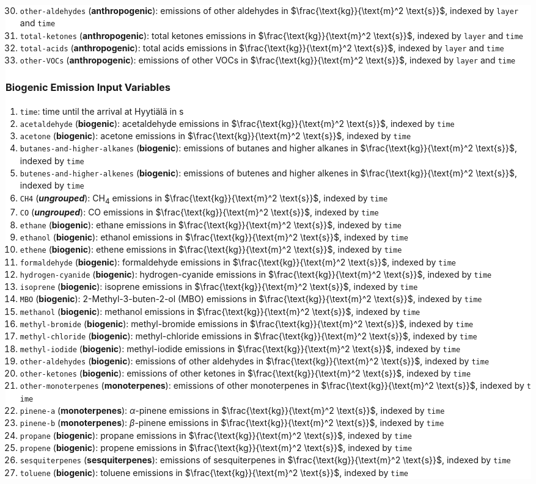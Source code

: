 30. `other-aldehydes` (**anthropogenic**): emissions of other aldehydes in $\frac{\text{kg}}{\text{m}^2  \text{s}}$, indexed by `layer` and `time`
31. `total-ketones` (**anthropogenic**): total ketones emissions in $\frac{\text{kg}}{\text{m}^2  \text{s}}$, indexed by `layer` and `time`
32. `total-acids` (**anthropogenic**): total acids emissions in $\frac{\text{kg}}{\text{m}^2  \text{s}}$, indexed by `layer` and `time`
33. `other-VOCs` (**anthropogenic**): emissions of other VOCs in $\frac{\text{kg}}{\text{m}^2  \text{s}}$, indexed by `layer` and `time`

### Biogenic Emission Input Variables

1. `time`: time until the arrival at Hyytiälä in $\text{s}$
2. `acetaldehyde` (**biogenic**): acetaldehyde emissions in $\frac{\text{kg}}{\text{m}^2  \text{s}}$, indexed by `time`
3. `acetone` (**biogenic**): acetone emissions in $\frac{\text{kg}}{\text{m}^2  \text{s}}$, indexed by `time`
4. `butanes-and-higher-alkanes` (**biogenic**): emissions of butanes and higher alkanes in $\frac{\text{kg}}{\text{m}^2  \text{s}}$, indexed by `time`
5. `butenes-and-higher-alkenes` (**biogenic**): emissions of butenes and higher alkenes in $\frac{\text{kg}}{\text{m}^2  \text{s}}$, indexed by `time`
6. `CH4` (***ungrouped***): $\text{CH}_{4}$ emissions in $\frac{\text{kg}}{\text{m}^2  \text{s}}$, indexed by `time`
7. `CO` (***ungrouped***): $\text{CO}$ emissions in $\frac{\text{kg}}{\text{m}^2  \text{s}}$, indexed by `time`
8. `ethane` (**biogenic**): ethane emissions in $\frac{\text{kg}}{\text{m}^2  \text{s}}$, indexed by `time`
9. `ethanol` (**biogenic**): ethanol emissions in $\frac{\text{kg}}{\text{m}^2  \text{s}}$, indexed by `time`
10. `ethene` (**biogenic**): ethene emissions in $\frac{\text{kg}}{\text{m}^2  \text{s}}$, indexed by `time`
11. `formaldehyde` (**biogenic**): formaldehyde emissions in $\frac{\text{kg}}{\text{m}^2  \text{s}}$, indexed by `time`
12. `hydrogen-cyanide` (**biogenic**): hydrogen-cyanide emissions in $\frac{\text{kg}}{\text{m}^2  \text{s}}$, indexed by `time`
13. `isoprene` (**biogenic**): isoprene emissions in $\frac{\text{kg}}{\text{m}^2  \text{s}}$, indexed by `time`
14. `MBO` (**biogenic**): 2-Methyl-3-buten-2-ol (MBO) emissions in $\frac{\text{kg}}{\text{m}^2  \text{s}}$, indexed by `time`
15. `methanol` (**biogenic**): methanol emissions in $\frac{\text{kg}}{\text{m}^2  \text{s}}$, indexed by `time`
16. `methyl-bromide` (**biogenic**): methyl-bromide emissions in $\frac{\text{kg}}{\text{m}^2  \text{s}}$, indexed by `time`
17. `methyl-chloride` (**biogenic**): methyl-chloride emissions in $\frac{\text{kg}}{\text{m}^2  \text{s}}$, indexed by `time`
18. `methyl-iodide` (**biogenic**): methyl-iodide emissions in $\frac{\text{kg}}{\text{m}^2  \text{s}}$, indexed by `time`
19. `other-aldehydes` (**biogenic**): emissions of other aldehydes in $\frac{\text{kg}}{\text{m}^2  \text{s}}$, indexed by `time`
20. `other-ketones` (**biogenic**): emissions of other ketones in $\frac{\text{kg}}{\text{m}^2  \text{s}}$, indexed by `time`
21. `other-monoterpenes` (**monoterpenes**): emissions of other monoterpenes in $\frac{\text{kg}}{\text{m}^2  \text{s}}$, indexed by `time`
22. `pinene-a` (**monoterpenes**): $\alpha$-pinene emissions in $\frac{\text{kg}}{\text{m}^2  \text{s}}$, indexed by `time`
23. `pinene-b` (**monoterpenes**): $\beta$-pinene emissions in $\frac{\text{kg}}{\text{m}^2  \text{s}}$, indexed by `time`
24. `propane` (**biogenic**): propane emissions in $\frac{\text{kg}}{\text{m}^2  \text{s}}$, indexed by `time`
25. `propene` (**biogenic**): propene emissions in $\frac{\text{kg}}{\text{m}^2  \text{s}}$, indexed by `time`
26. `sesquiterpenes` (**sesquiterpenes**): emissions of sesquiterpenes in $\frac{\text{kg}}{\text{m}^2  \text{s}}$, indexed by `time`
27. `toluene` (**biogenic**): toluene emissions in $\frac{\text{kg}}{\text{m}^2  \text{s}}$, indexed by `time`